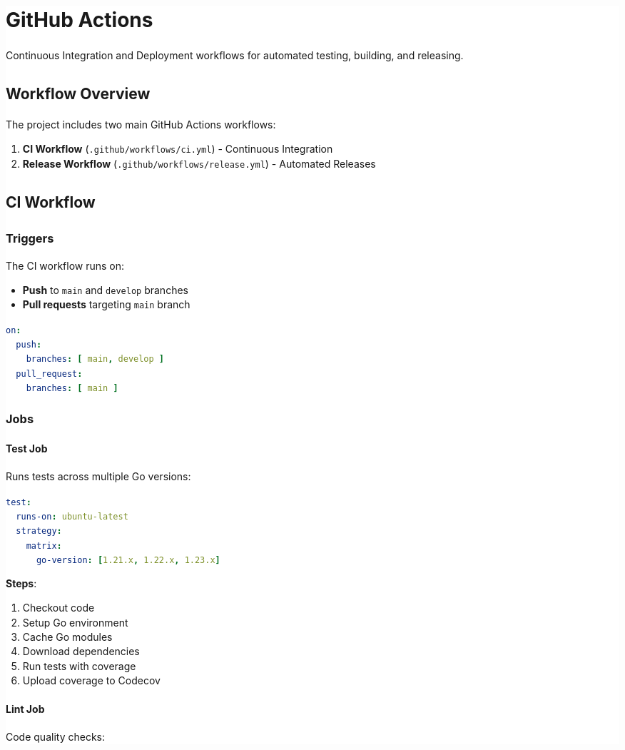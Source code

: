 # GitHub Actions

Continuous Integration and Deployment workflows for automated testing, building, and releasing.

## Workflow Overview

The project includes two main GitHub Actions workflows:

1. **CI Workflow** (`.github/workflows/ci.yml`) - Continuous Integration
2. **Release Workflow** (`.github/workflows/release.yml`) - Automated Releases

## CI Workflow

### Triggers

The CI workflow runs on:
- **Push** to `main` and `develop` branches
- **Pull requests** targeting `main` branch

```yaml
on:
  push:
    branches: [ main, develop ]
  pull_request:
    branches: [ main ]
```

### Jobs

#### Test Job

Runs tests across multiple Go versions:

```yaml
test:
  runs-on: ubuntu-latest
  strategy:
    matrix:
      go-version: [1.21.x, 1.22.x, 1.23.x]
```

**Steps**:
1. Checkout code
2. Setup Go environment
3. Cache Go modules
4. Download dependencies
5. Run tests with coverage
6. Upload coverage to Codecov

#### Lint Job

Code quality checks:
